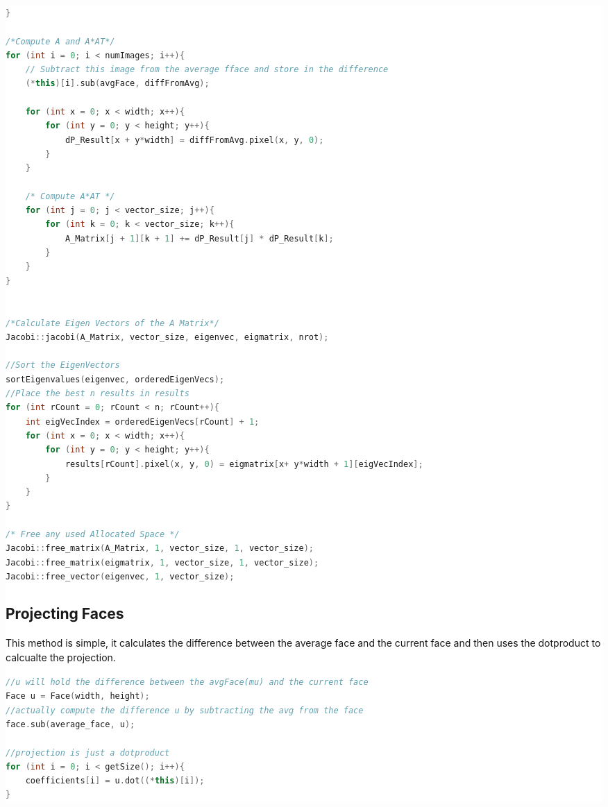 ```cpp
}

/*Compute A and A*AT*/
for (int i = 0; i < numImages; i++){
	// Subtract this image from the average fface and store in the difference
	(*this)[i].sub(avgFace, diffFromAvg);
	
	for (int x = 0; x < width; x++){
		for (int y = 0; y < height; y++){
			dP_Result[x + y*width] = diffFromAvg.pixel(x, y, 0);
		}
	}

	/* Compute A*AT */
	for (int j = 0; j < vector_size; j++){
		for (int k = 0; k < vector_size; k++){
			A_Matrix[j + 1][k + 1] += dP_Result[j] * dP_Result[k];
		}
	}
}


/*Calculate Eigen Vectors of the A Matrix*/
Jacobi::jacobi(A_Matrix, vector_size, eigenvec, eigmatrix, nrot);

//Sort the EigenVectors 
sortEigenvalues(eigenvec, orderedEigenVecs);
//Place the best n results in results
for (int rCount = 0; rCount < n; rCount++){
	int eigVecIndex = orderedEigenVecs[rCount] + 1;
	for (int x = 0; x < width; x++){
		for (int y = 0; y < height; y++){
			results[rCount].pixel(x, y, 0) = eigmatrix[x+ y*width + 1][eigVecIndex];
		}
	}
}

/* Free any used Allocated Space */
Jacobi::free_matrix(A_Matrix, 1, vector_size, 1, vector_size);
Jacobi::free_matrix(eigmatrix, 1, vector_size, 1, vector_size);
Jacobi::free_vector(eigenvec, 1, vector_size);	
```

## Projecting Faces

This method is simple, it calculates the difference between the average face and the current face and then uses the dotproduct to calcualte the projection.

```cpp
//u will hold the difference between the avgFace(mu) and the current face
Face u = Face(width, height);
//actually compute the difference u by subtracting the avg from the face
face.sub(average_face, u);

//projection is just a dotproduct
for (int i = 0; i < getSize(); i++){
	coefficients[i] = u.dot((*this)[i]);
}	
```

